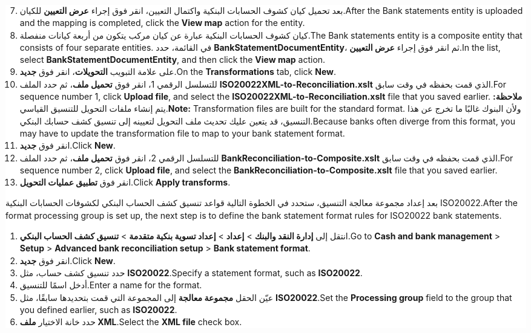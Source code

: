 7.  <span data-ttu-id="e88b9-167">بعد تحميل كيان كشوف الحسابات البنكية واكتمال التعيين، انقر فوق إجراء **عرض التعيين‬** للكيان.</span><span class="sxs-lookup"><span data-stu-id="e88b9-167">After the Bank statements entity is uploaded and the mapping is completed, click the **View map** action for the entity.</span></span>
8.  <span data-ttu-id="e88b9-168">كيان كشوف الحسابات البنكية عبارة عن كيان مركب يتكون من أربعة كيانات منفصلة.</span><span class="sxs-lookup"><span data-stu-id="e88b9-168">The Bank statements entity is a composite entity that consists of four separate entities.</span></span> <span data-ttu-id="e88b9-169">في القائمة، حدد **BankStatementDocumentEntity‎**، ثم انقر فوق إجراء **عرض التعيين**.</span><span class="sxs-lookup"><span data-stu-id="e88b9-169">In the list, select **BankStatementDocumentEntity**, and then click the **View map** action.</span></span>
9.  <span data-ttu-id="e88b9-170">على علامة التبويب **التحويلات‬**، انقر فوق **جديد**.</span><span class="sxs-lookup"><span data-stu-id="e88b9-170">On the **Transformations** tab, click **New**.</span></span>
10. <span data-ttu-id="e88b9-171">للتسلسل الرقمي 1، انقر فوق **تحميل ملف**، ثم حدد الملف **ISO20022XML-to-Reconciliation.xslt** الذي قمت بحفظه في وقت سابق.</span><span class="sxs-lookup"><span data-stu-id="e88b9-171">For sequence number 1, click **Upload file**, and select the **ISO20022XML-to-Reconciliation.xslt** file that you saved earlier.</span></span> <span data-ttu-id="e88b9-172">**ملاحظة:** يتم إنشاء ملفات التحويل للتنسيق القياسي.</span><span class="sxs-lookup"><span data-stu-id="e88b9-172">**Note:** Transformation files are built for the standard format.</span></span> <span data-ttu-id="e88b9-173">ولأن البنوك غالبًا ما تخرج عن هذا التنسيق، قد يتعين عليك تحديث ملف التحويل لتعيينه إلى تنسيق كشف حسابك البنكي.</span><span class="sxs-lookup"><span data-stu-id="e88b9-173">Because banks often diverge from this format, you may have to update the transformation file to map to your bank statement format.</span></span> 
11. <span data-ttu-id="e88b9-174">انقر فوق **جديد**.</span><span class="sxs-lookup"><span data-stu-id="e88b9-174">Click **New**.</span></span>
12. <span data-ttu-id="e88b9-175">للتسلسل الرقمي 2، انقر فوق **تحميل ملف**، ثم حدد الملف **BankReconciliation-to-Composite.xslt** الذي قمت بحفظه في وقت سابق.</span><span class="sxs-lookup"><span data-stu-id="e88b9-175">For sequence number 2, click **Upload file**, and select the **BankReconciliation-to-Composite.xslt** file that you saved earlier.</span></span>
13. <span data-ttu-id="e88b9-176">انقر فوق **تطبيق عمليات التحويل‬**.</span><span class="sxs-lookup"><span data-stu-id="e88b9-176">Click **Apply transforms**.</span></span>

<span data-ttu-id="e88b9-177">بعد إعداد مجموعة معالجة التنسيق، ستحدد في الخطوة التالية قواعد تنسيق كشف الحساب البنكي لكشوفات الحسابات البنكية ISO20022.</span><span class="sxs-lookup"><span data-stu-id="e88b9-177">After the format processing group is set up, the next step is to define the bank statement format rules for ISO20022 bank statements.</span></span>

1.  <span data-ttu-id="e88b9-178">انتقل إلى **إدارة النقد والبنك** &gt; **إعداد** &gt; **إعداد تسوية بنكية متقدمة** &gt; **تنسيق كشف الحساب البنكي**.</span><span class="sxs-lookup"><span data-stu-id="e88b9-178">Go to **Cash and bank management** &gt; **Setup** &gt; **Advanced bank reconciliation setup** &gt; **Bank statement format**.</span></span>
2.  <span data-ttu-id="e88b9-179">انقر فوق **جديد**.</span><span class="sxs-lookup"><span data-stu-id="e88b9-179">Click **New**.</span></span>
3.  <span data-ttu-id="e88b9-180">حدد تنسيق كشف حساب، مثل **ISO20022**.</span><span class="sxs-lookup"><span data-stu-id="e88b9-180">Specify a statement format, such as **ISO20022**.</span></span>
4.  <span data-ttu-id="e88b9-181">أدخل اسمًا للتنسيق.</span><span class="sxs-lookup"><span data-stu-id="e88b9-181">Enter a name for the format.</span></span>
5.  <span data-ttu-id="e88b9-182">عيّن الحقل **مجموعة معالجة‬** إلى المجموعة التي قمت بتحديدها سابقًا، مثل **ISO20022**.</span><span class="sxs-lookup"><span data-stu-id="e88b9-182">Set the **Processing group** field to the group that you defined earlier, such as **ISO20022**.</span></span>
6.  <span data-ttu-id="e88b9-183">حدد خانة الاختيار **ملف XML**.</span><span class="sxs-lookup"><span data-stu-id="e88b9-183">Select the **XML file** check box.</span></span>
